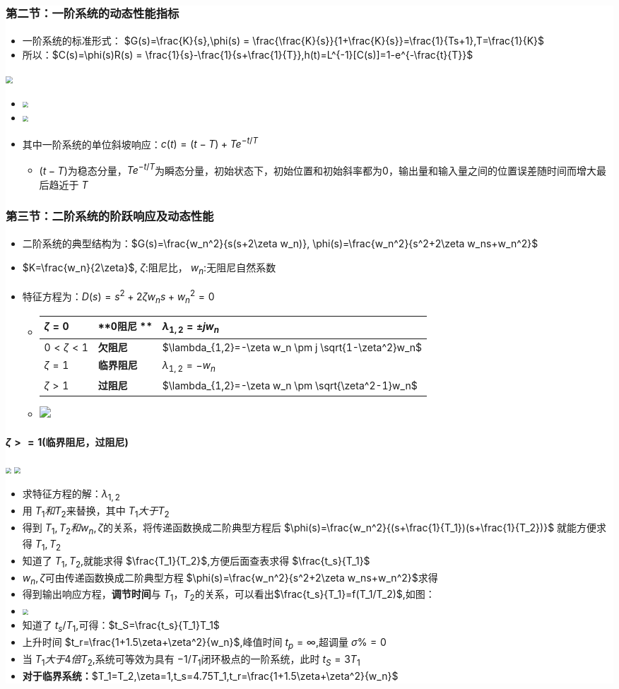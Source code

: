 ### 第二节：一阶系统的动态性能指标

*   一阶系统的标准形式： $G(s)=\frac{K}{s},\phi(s) = \frac{\frac{K}{s}}{1+\frac{K}{s}}=\frac{1}{Ts+1},T=\frac{1}{K}$
*   所以：$C(s)=\phi(s)R(s) = \frac{1}{s}-\frac{1}{s+\frac{1}{T}},h(t)=L^{-1}[C(s)]=1-e^{-\frac{t}{T}}$

<img src="C:\Users\Yolo\Desktop\note-master\image\一阶.jpg" style="zoom:60%;" />

*   <img src="C:\Users\Yolo\Desktop\note-master\image\一阶性能.jpg" style="zoom:50%;" />

*   <img src="C:\Users\Yolo\Desktop\note-master\image\一阶系统的典型响应.jpg" style="zoom: 50%;" />
*   其中一阶系统的单位斜坡响应：$c(t)=(t-T)+Te^{-t/T}$
    *   $(t-T)$为稳态分量，$Te^{-t/T}$为瞬态分量，初始状态下，初始位置和初始斜率都为0，输出量和输入量之间的位置误差随时间而增大最后趋近于 $T$



### 第三节：二阶系统的阶跃响应及动态性能

*   二阶系统的典型结构为：$G(s)=\frac{w_n^2}{s(s+2\zeta w_n)}, \phi(s)=\frac{w_n^2}{s^2+2\zeta w_ns+w_n^2}$

*   $K=\frac{w_n}{2\zeta}$,    $\zeta:$阻尼比，  $w_n:$无阻尼自然系数

*   特征方程为：$D(s)=s^2+2\zeta w_n s + w_n^2 = 0$

    *   | $\zeta=0$   | **0阻尼 **   | $\lambda _{1,2} = \pm jw_n$                          |
        | ----------- | ------------ | ---------------------------------------------------- |
        | $0<\zeta<1$ | **欠阻尼**   | $\lambda_{1,2}=-\zeta w_n \pm j \sqrt{1-\zeta^2}w_n$ |
        | $\zeta = 1$ | **临界阻尼** | $\lambda _{1,2} = -w_n$                              |
        | $\zeta > 1$ | **过阻尼**   | $\lambda_{1,2}=-\zeta w_n \pm \sqrt{\zeta^2-1}w_n$   |

    *   ![](C:\Users\Yolo\Desktop\note-master\image\二阶阻尼.jpg)

#### $\zeta >=1$(临界阻尼，过阻尼)

<img src="C:\Users\Yolo\Desktop\note-master\image\临界阻尼.jpg" style="zoom:50%;" />

<img src="C:\Users\Yolo\Desktop\note-master\image\过阻尼.jpg" style="zoom:55%;" />

*   求特征方程的解：$\lambda_{1,2}$
*   用 $T_1和T_2$来替换，其中 $T_1大于T_2$
*   得到 $T_1,T_2和w_n,\zeta$的关系，将传递函数换成二阶典型方程后 $\phi(s)=\frac{w_n^2}{(s+\frac{1}{T_1})(s+\frac{1}{T_2})}$ 就能方便求得 $T_1,T_2$
*   知道了 $T_1,T_2$,就能求得 $\frac{T_1}{T_2}$,方便后面查表求得 $\frac{t_s}{T_1}$
*   $w_n,\zeta$可由传递函数换成二阶典型方程 $\phi(s)=\frac{w_n^2}{s^2+2\zeta w_ns+w_n^2}$求得
*   得到输出响应方程，**调节时间**与 $T_1，T_2$的关系，可以看出$\frac{t_s}{T_1}=f(T_1/T_2)$,如图：
*   <img src="C:\Users\Yolo\Desktop\note-master\image\关系.jpg" style="zoom:50%;" />
*   知道了 $t_s/T_1$,可得：$t_S=\frac{t_s}{T_1}T_1$
*   上升时间 $t_r=\frac{1+1.5\zeta+\zeta^2}{w_n}$,峰值时间 $t_p=\infty$,超调量 $\sigma \%= 0$
*   当 $T_1 大于4倍T_2$,系统可等效为具有 $-1/T_1$闭环极点的一阶系统，此时 $t_S = 3T_1$
*   **对于临界系统：**$T_1=T_2,\zeta=1,t_s=4.75T_1,t_r=\frac{1+1.5\zeta+\zeta^2}{w_n}$

